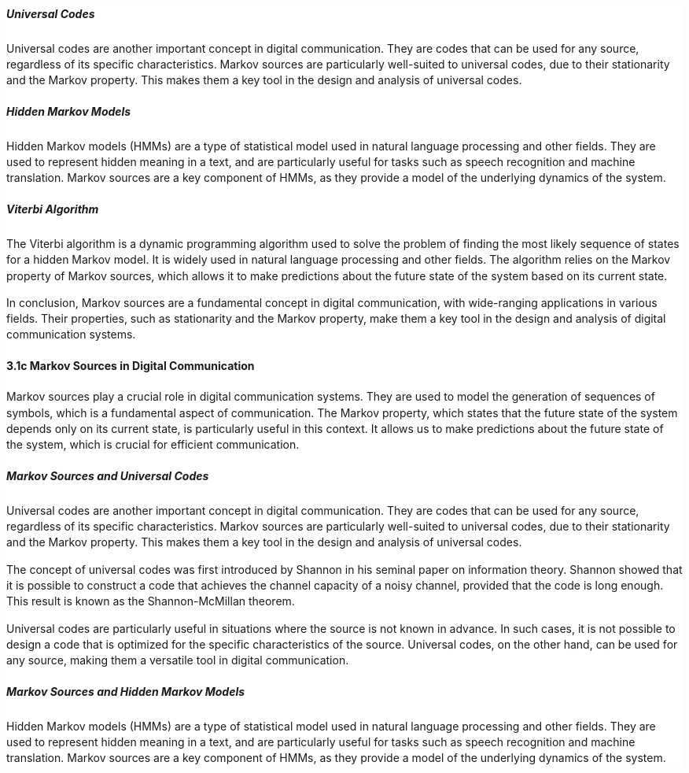 ##### Universal Codes

Universal codes are another important concept in digital communication. They are codes that can be used for any source, regardless of its specific characteristics. Markov sources are particularly well-suited to universal codes, due to their stationarity and the Markov property. This makes them a key tool in the design and analysis of universal codes.

##### Hidden Markov Models

Hidden Markov models (HMMs) are a type of statistical model used in natural language processing and other fields. They are used to represent hidden meaning in a text, and are particularly useful for tasks such as speech recognition and machine translation. Markov sources are a key component of HMMs, as they provide a model of the underlying dynamics of the system.

##### Viterbi Algorithm

The Viterbi algorithm is a dynamic programming algorithm used to solve the problem of finding the most likely sequence of states for a hidden Markov model. It is widely used in natural language processing and other fields. The algorithm relies on the Markov property of Markov sources, which allows it to make predictions about the future state of the system based on its current state.

In conclusion, Markov sources are a fundamental concept in digital communication, with wide-ranging applications in various fields. Their properties, such as stationarity and the Markov property, make them a key tool in the design and analysis of digital communication systems.

#### 3.1c Markov Sources in Digital Communication

Markov sources play a crucial role in digital communication systems. They are used to model the generation of sequences of symbols, which is a fundamental aspect of communication. The Markov property, which states that the future state of the system depends only on its current state, is particularly useful in this context. It allows us to make predictions about the future state of the system, which is crucial for efficient communication.

##### Markov Sources and Universal Codes

Universal codes are another important concept in digital communication. They are codes that can be used for any source, regardless of its specific characteristics. Markov sources are particularly well-suited to universal codes, due to their stationarity and the Markov property. This makes them a key tool in the design and analysis of universal codes.

The concept of universal codes was first introduced by Shannon in his seminal paper on information theory. Shannon showed that it is possible to construct a code that achieves the channel capacity of a noisy channel, provided that the code is long enough. This result is known as the Shannon-McMillan theorem.

Universal codes are particularly useful in situations where the source is not known in advance. In such cases, it is not possible to design a code that is optimized for the specific characteristics of the source. Universal codes, on the other hand, can be used for any source, making them a versatile tool in digital communication.

##### Markov Sources and Hidden Markov Models

Hidden Markov models (HMMs) are a type of statistical model used in natural language processing and other fields. They are used to represent hidden meaning in a text, and are particularly useful for tasks such as speech recognition and machine translation. Markov sources are a key component of HMMs, as they provide a model of the underlying dynamics of the system.
